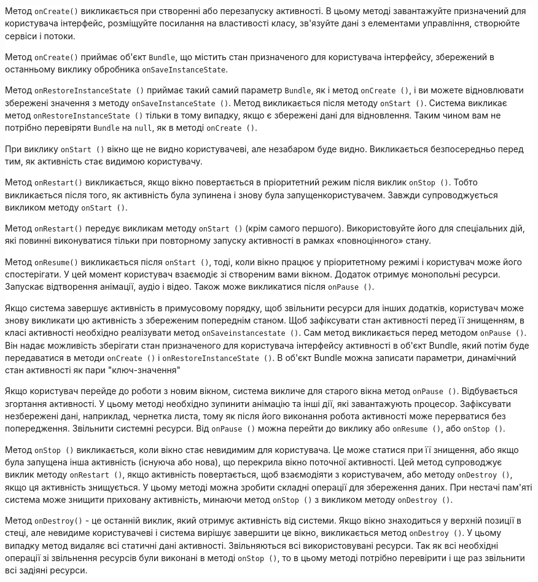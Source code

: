 Метод `onCreate()` викликається при створенні або перезапуску активності. В цьому методі завантажуйте призначений для користувача інтерфейс, розміщуйте посилання на властивості класу, зв'язуйте дані з елементами управління, створюйте сервіси і потоки.

Метод `onCreate()` приймає об'єкт `Bundle`, що містить стан призначеного для користувача інтерфейсу, збережений в останньому виклику обробника `onSaveInstanceState`.

Метод `onRestoreInstanceState ()` приймає такий самий параметр `Bundle`, як і метод `onCreate ()`, і ви можете відновлювати збережені значення з методу `onSaveInstanceState ()`. Метод викликається після методу `onStart ()`. Система викликає метод `onRestoreInstanceState ()` тільки в тому випадку, якщо є збережені дані для відновлення. Таким чином вам не потрібно перевіряти `Bundle` на `null`, як в методі `onCreate ()`.

При виклику `onStart ()` вікно ще не видно користувачеві, але незабаром буде видно. Викликається безпосередньо перед тим, як активність стає видимою користувачу.

Метод `onRestart()` викликається, якщо вікно повертається в пріоритетний режим після виклик `onStop ()`. Тобто викликається після того, як активність була зупинена і знову була запущенкористувачем. Завжди супроводжується викликом методу `onStart ()`.

Метод `onRestart()` передує викликам методу `onStart ()` (крім самого першого). Використовуйте його для спеціальних дій, які повинні виконуватися тільки при повторному запуску активності в рамках «повноцінного» стану.

Метод `onResume()` викликається після `onStart ()`, тоді, коли вікно працює у пріоритетному режимі і користувач може його спостерігати. У цей момент користувач взаємодіє зі створеним вами вікном. Додаток отримує монопольні ресурси. Запускає відтворення анімації, аудіо і відео. Також може викликатися після `onPause ()`.

Якщо система завершує активність в примусовому порядку, щоб звільнити ресурси для інших додатків, користувач може знову викликати цю активність з збереженим попереднім станом. Щоб зафіксувати стан активності перед її знищенням, в класі активності необхідно реалізувати метод `onSaveinstancestate ()`. Сам метод викликається перед методом `onPause ()`. Він надає можливість зберігати стан призначеного для користувача інтерфейсу активності в об'єкт Bundle, який потім буде передаватися в методи `onCreate ()` і `onRestoreInstanceState ()`. В об'єкт Bundle можна записати параметри, динамічний стан активності як пари "ключ-значення"

Якщо користувач перейде до роботи з новим вікном, система викличе для старого вікна метод `onPause ()`. Відбувається згортання активності. У цьому методі необхідно зупинити анімацію та інші дії, які завантажують процесор. Зафіксувати незбережені дані, наприклад, чернетка листа, тому як після його виконання робота активності може перерватися без попередження. Звільнити системні ресурси. Від `onPause ()` можна перейти до виклику або `onResume ()`, або `onStop ()`.

Метод `onStop ()` викликається, коли вікно стає невидимим для користувача. Це може статися при її знищення, або якщо була запущена інша активність (існуюча або нова), що перекрила вікно поточної активності. Цей метод супроводжує виклик методу `onRestart ()`, якщо активність повертається, щоб взаємодіяти з користувачем, або методу `onDestroy ()`, якщо ця активність знищується. У цьому методі можна зробити складні операції для збереження даних. При нестачі пам'яті система може знищити приховану активність, минаючи метод `onStop ()` з викликом методу `onDestroy ()`.

Метод `onDestroy()` - це останній виклик, який отримує активність від системи. Якщо вікно знаходиться у верхній позиції в стеці, але невидиме користувачеві і система вирішує завершити це вікно, викликається метод `onDestroy ()`. У цьому випадку метод видаляє всі статичні дані активності. Звільняються всі використовувані ресурси. Так як всі необхідні операції зі звільнення ресурсів були виконані в методі `onStop ()`, то в цьому методі потрібно перевірити і ще раз звільнити всі задіяні ресурси.
